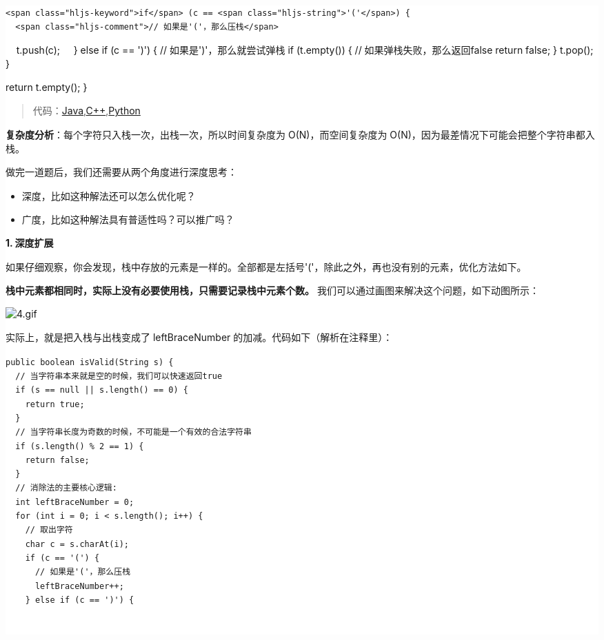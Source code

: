     <span class="hljs-keyword">if</span> (c == <span class="hljs-string">'('</span>) {
      <span class="hljs-comment">// 如果是'('，那么压栈</span>
&nbsp; &nbsp;   t.push(c);
&nbsp; &nbsp; } <span class="hljs-keyword">else</span> <span class="hljs-keyword">if</span> (c == <span class="hljs-string">')'</span>) {
      <span class="hljs-comment">// 如果是')'，那么就尝试弹栈</span>
      <span class="hljs-keyword">if</span> (t.empty()) {
        <span class="hljs-comment">// 如果弹栈失败，那么返回false</span>
        <span class="hljs-keyword">return</span> <span class="hljs-keyword">false</span>;
      }
      t.pop();
    }

  <span class="hljs-keyword">return</span> t.empty();
}
</code></pre>
<blockquote data-nodeid="6750">
<p data-nodeid="6751">代码：<a href="https://github.com/lagoueduCol/Algorithm-Dryad/blob/main/01.Stack/Example01.Java" data-nodeid="7244">Java</a>,<a href="https://github.com/lagoueduCol/Algorithm-Dryad/blob/main/01.Stack/Example01.cpp" data-nodeid="7248">C++</a>,<a href="https://github.com/lagoueduCol/Algorithm-Dryad/blob/main/01.Stack/Example01.py" data-nodeid="7252">Python</a></p>
</blockquote>
<p data-nodeid="6752"><strong data-nodeid="7257">复杂度分析</strong>：每个字符只入栈一次，出栈一次，所以时间复杂度为 O(N)，而空间复杂度为 O(N)，因为最差情况下可能会把整个字符串都入栈。</p>
<p data-nodeid="6753">做完一道题后，我们还需要从两个角度进行深度思考：</p>
<ul data-nodeid="6754">
<li data-nodeid="6755">
<p data-nodeid="6756">深度，比如这种解法还可以怎么优化呢？</p>
</li>
<li data-nodeid="6757">
<p data-nodeid="6758">广度，比如这种解法具有普适性吗？可以推广吗？</p>
</li>
</ul>
<p data-nodeid="6759"><strong data-nodeid="7266">1. 深度扩展</strong></p>
<p data-nodeid="6760">如果仔细观察，你会发现，栈中存放的元素是一样的。全部都是左括号'('，除此之外，再也没有别的元素，优化方法如下。</p>
<p data-nodeid="6761"><strong data-nodeid="7276">栈中元素都相同时，实际上没有必要使用栈，只需要记录栈中元素个数。</strong> 我们可以通过画图来解决这个问题，如下动图所示：</p>
<p data-nodeid="6762"><img src="https://s0.lgstatic.com/i/image6/M00/0B/65/CioPOWA4kG2AWiD2AAJ2CaCcwJY807.gif" alt="4.gif" data-nodeid="7279"></p>
<p data-nodeid="6763">实际上，就是把入栈与出栈变成了 leftBraceNumber 的加减。代码如下（解析在注释里）：</p>
<pre class="lang-java" data-nodeid="6764"><code data-language="java"><span class="hljs-function"><span class="hljs-keyword">public</span> <span class="hljs-keyword">boolean</span> <span class="hljs-title">isValid</span><span class="hljs-params">(String s)</span> </span>{
&nbsp; <span class="hljs-comment">// 当字符串本来就是空的时候，我们可以快速返回true</span>
&nbsp; <span class="hljs-keyword">if</span> (s == <span class="hljs-keyword">null</span> || s.length() == <span class="hljs-number">0</span>) {
&nbsp; &nbsp; <span class="hljs-keyword">return</span> <span class="hljs-keyword">true</span>;
&nbsp; }
&nbsp; <span class="hljs-comment">// 当字符串长度为奇数的时候，不可能是一个有效的合法字符串</span>
&nbsp; <span class="hljs-keyword">if</span> (s.length() % <span class="hljs-number">2</span> == <span class="hljs-number">1</span>) {
&nbsp; &nbsp; <span class="hljs-keyword">return</span> <span class="hljs-keyword">false</span>;
&nbsp; }
&nbsp; <span class="hljs-comment">// 消除法的主要核心逻辑:</span>
&nbsp; <span class="hljs-keyword">int</span> leftBraceNumber = <span class="hljs-number">0</span>;
&nbsp; <span class="hljs-keyword">for</span> (<span class="hljs-keyword">int</span> i = <span class="hljs-number">0</span>; i &lt; s.length(); i++) {
&nbsp; &nbsp; <span class="hljs-comment">// 取出字符</span>
&nbsp; &nbsp; <span class="hljs-keyword">char</span> c = s.charAt(i);
&nbsp; &nbsp; <span class="hljs-keyword">if</span> (c == <span class="hljs-string">'('</span>) {
&nbsp; &nbsp; &nbsp; <span class="hljs-comment">// 如果是'('，那么压栈</span>
&nbsp; &nbsp; &nbsp; leftBraceNumber++;
&nbsp; &nbsp; } <span class="hljs-keyword">else</span> <span class="hljs-keyword">if</span> (c == <span class="hljs-string">')'</span>) {
